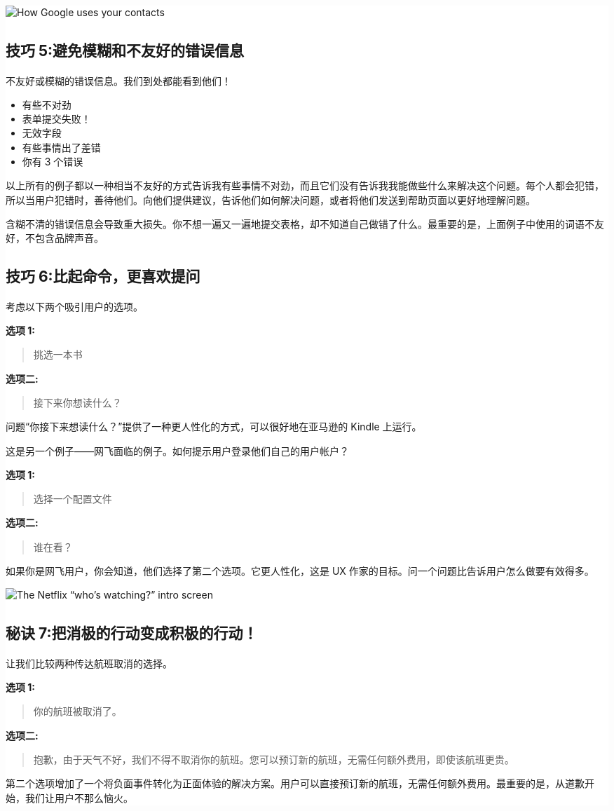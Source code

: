 ![How Google uses your contacts](../Images/58f7a01b2d4dbcca753eafb5de1f47f7.png)

## 技巧 5:避免模糊和不友好的错误信息

不友好或模糊的错误信息。我们到处都能看到他们！

*   有些不对劲
*   表单提交失败！
*   无效字段
*   有些事情出了差错
*   你有 3 个错误

以上所有的例子都以一种相当不友好的方式告诉我有些事情不对劲，而且它们没有告诉我我能做些什么来解决这个问题。每个人都会犯错，所以当用户犯错时，善待他们。向他们提供建议，告诉他们如何解决问题，或者将他们发送到帮助页面以更好地理解问题。

含糊不清的错误信息会导致重大损失。你不想一遍又一遍地提交表格，却不知道自己做错了什么。最重要的是，上面例子中使用的词语不友好，不包含品牌声音。

## 技巧 6:比起命令，更喜欢提问

考虑以下两个吸引用户的选项。

**选项 1:**

> 挑选一本书

**选项二:**

> 接下来你想读什么？

问题“你接下来想读什么？”提供了一种更人性化的方式，可以很好地在亚马逊的 Kindle 上运行。

这是另一个例子——网飞面临的例子。如何提示用户登录他们自己的用户帐户？

**选项 1:**

> 选择一个配置文件

**选项二:**

> 谁在看？

如果你是网飞用户，你会知道，他们选择了第二个选项。它更人性化，这是 UX 作家的目标。问一个问题比告诉用户怎么做要有效得多。

![The Netflix “who’s watching?” intro screen](../Images/6bdd32d804b800d078ff390a35edcdc6.png)

## 秘诀 7:把消极的行动变成积极的行动！

让我们比较两种传达航班取消的选择。

**选项 1:**

> 你的航班被取消了。

**选项二:**

> 抱歉，由于天气不好，我们不得不取消你的航班。您可以预订新的航班，无需任何额外费用，即使该航班更贵。

第二个选项增加了一个将负面事件转化为正面体验的解决方案。用户可以直接预订新的航班，无需任何额外费用。最重要的是，从道歉开始，我们让用户不那么恼火。
